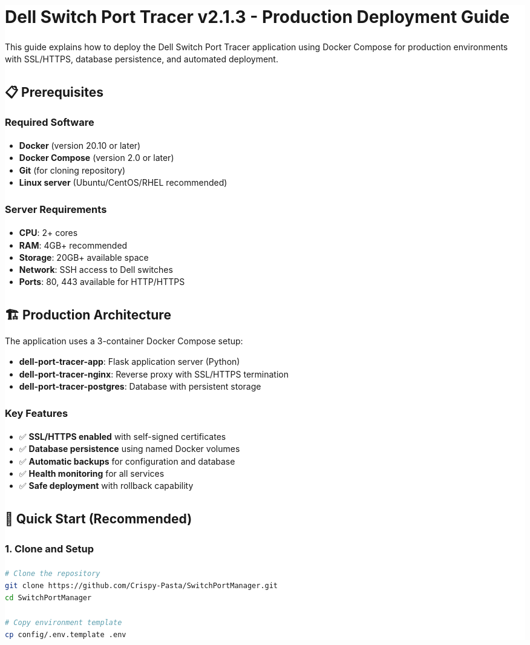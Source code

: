 # Dell Switch Port Tracer v2.1.3 - Production Deployment Guide

This guide explains how to deploy the Dell Switch Port Tracer application using Docker Compose for production environments with SSL/HTTPS, database persistence, and automated deployment.

## 📋 Prerequisites

### Required Software
- **Docker** (version 20.10 or later)
- **Docker Compose** (version 2.0 or later)
- **Git** (for cloning repository)
- **Linux server** (Ubuntu/CentOS/RHEL recommended)

### Server Requirements
- **CPU**: 2+ cores
- **RAM**: 4GB+ recommended 
- **Storage**: 20GB+ available space
- **Network**: SSH access to Dell switches
- **Ports**: 80, 443 available for HTTP/HTTPS

## 🏗️ Production Architecture

The application uses a 3-container Docker Compose setup:

- **dell-port-tracer-app**: Flask application server (Python)
- **dell-port-tracer-nginx**: Reverse proxy with SSL/HTTPS termination
- **dell-port-tracer-postgres**: Database with persistent storage

### Key Features
- ✅ **SSL/HTTPS enabled** with self-signed certificates
- ✅ **Database persistence** using named Docker volumes
- ✅ **Automatic backups** for configuration and database
- ✅ **Health monitoring** for all services
- ✅ **Safe deployment** with rollback capability

## 🚀 Quick Start (Recommended)

### 1. Clone and Setup

```bash
# Clone the repository
git clone https://github.com/Crispy-Pasta/SwitchPortManager.git
cd SwitchPortManager

# Copy environment template
cp config/.env.template .env
```
